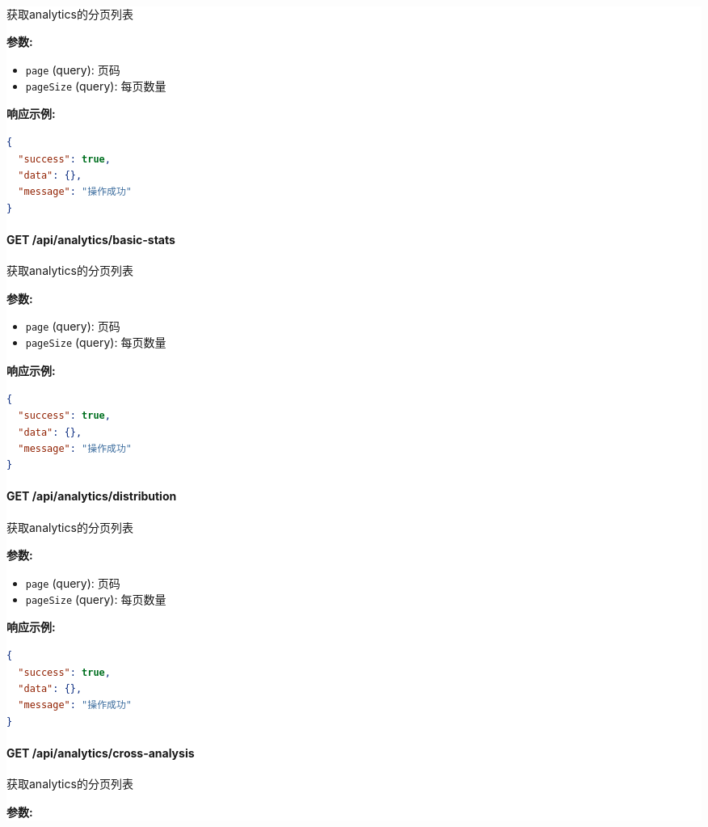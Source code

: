 获取analytics的分页列表

**参数:**

- `page` (query): 页码
- `pageSize` (query): 每页数量

**响应示例:**

```json
{
  "success": true,
  "data": {},
  "message": "操作成功"
}
```

#### GET /api/analytics/basic-stats

获取analytics的分页列表

**参数:**

- `page` (query): 页码
- `pageSize` (query): 每页数量

**响应示例:**

```json
{
  "success": true,
  "data": {},
  "message": "操作成功"
}
```

#### GET /api/analytics/distribution

获取analytics的分页列表

**参数:**

- `page` (query): 页码
- `pageSize` (query): 每页数量

**响应示例:**

```json
{
  "success": true,
  "data": {},
  "message": "操作成功"
}
```

#### GET /api/analytics/cross-analysis

获取analytics的分页列表

**参数:**
